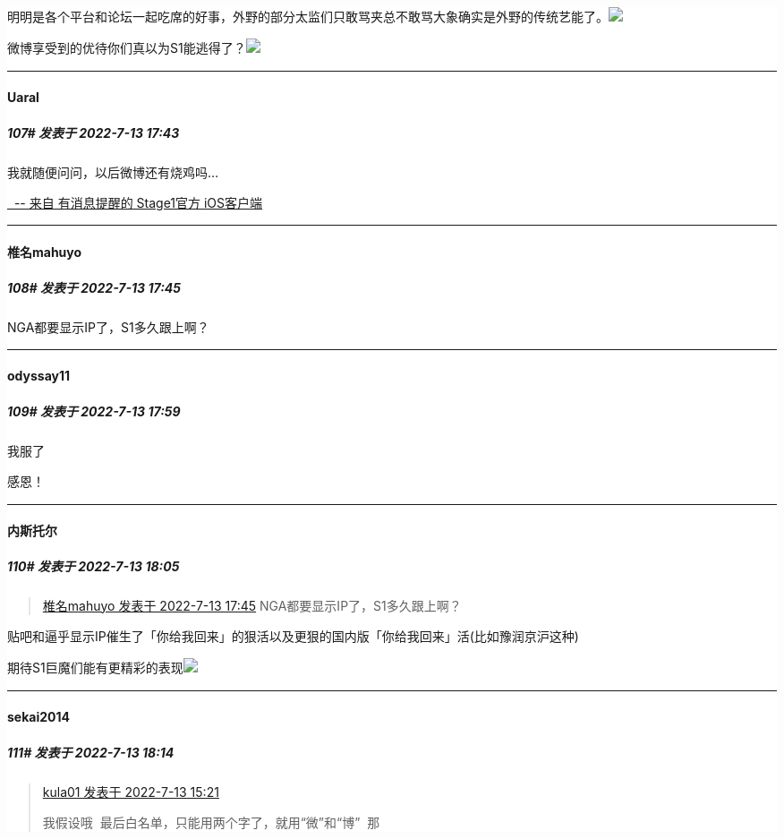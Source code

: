 明明是各个平台和论坛一起吃席的好事，外野的部分太监们只敢骂夹总不敢骂大象确实是外野的传统艺能了。<img src="https://static.saraba1st.com/image/smiley/face2017/049.png" referrerpolicy="no-referrer">

微博享受到的优待你们真以为S1能逃得了？<img src="https://static.saraba1st.com/image/smiley/face2017/066.png" referrerpolicy="no-referrer">

*****

####  Uaral  
##### 107#       发表于 2022-7-13 17:43

我就随便问问，以后微博还有烧鸡吗…

[  -- 来自 有消息提醒的 Stage1官方 iOS客户端](https://itunes.apple.com/fi/app/saraba1st/id1221237470?mt=8)

*****

####  椎名mahuyo  
##### 108#       发表于 2022-7-13 17:45

NGA都要显示IP了，S1多久跟上啊？



*****

####  odyssay11  
##### 109#       发表于 2022-7-13 17:59

我服了

感恩！



*****

####  内斯托尔  
##### 110#       发表于 2022-7-13 18:05

<blockquote><a href="httphttps://bbs.saraba1st.com/2b/forum.php?mod=redirect&amp;goto=findpost&amp;pid=56634304&amp;ptid=2080719" target="_blank">椎名mahuyo 发表于 2022-7-13 17:45</a>
NGA都要显示IP了，S1多久跟上啊？</blockquote>
贴吧和逼乎显示IP催生了「你给我回来」的狠活以及更狠的国内版「你给我回来」活(比如豫润京沪这种)

期待S1巨魔们能有更精彩的表现<img src="https://static.saraba1st.com/image/smiley/face2017/049.png" referrerpolicy="no-referrer">



*****

####  sekai2014  
##### 111#       发表于 2022-7-13 18:14

<blockquote><a href="httphttps://bbs.saraba1st.com/2b/forum.php?mod=redirect&amp;goto=findpost&amp;pid=56632374&amp;ptid=2080719" target="_blank">kula01 发表于 2022-7-13 15:21</a>

我假设哦  最后白名单，只能用两个字了，就用“微”和“博”  那
